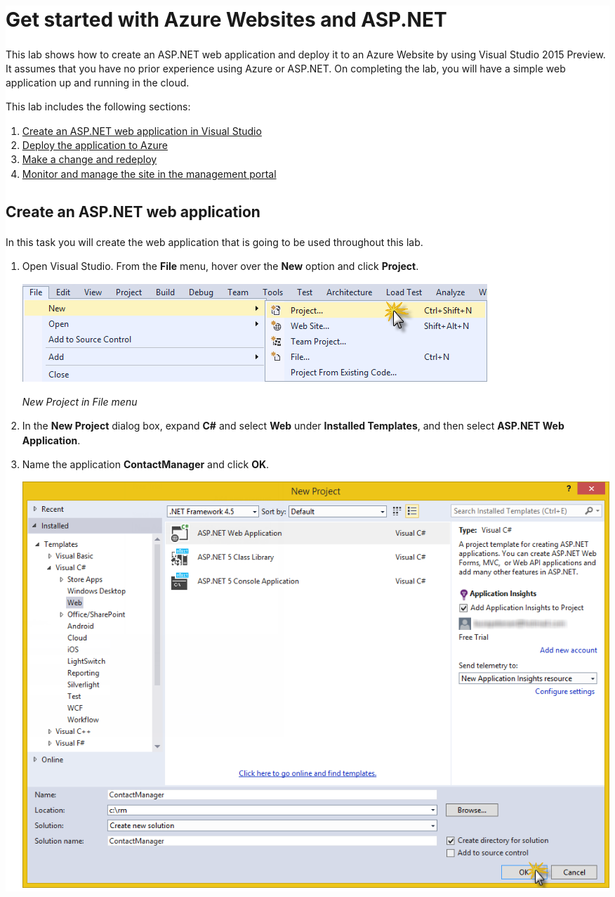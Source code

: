 ﻿# Get started with Azure Websites and ASP.NET

This lab shows how to create an ASP.NET web application and deploy it to an Azure Website by using Visual Studio 2015 Preview. It assumes that you have no prior experience using Azure or ASP.NET. On completing the lab, you will have a simple web application up and running in the cloud.

This lab includes the following sections:

1. [Create an ASP.NET web application in Visual Studio](#create-an-aspnet-web-application)
1. [Deploy the application to Azure](#deploy-the-application-to-azure)
1. [Make a change and redeploy](#make-a-change-and-redeploy)
1. [Monitor and manage the site in the management portal](#monitor-and-manage-the-site-in-the-management-portal)

## Create an ASP.NET web application

In this task you will create the web application that is going to be used throughout this lab.

1. Open Visual Studio. From the **File** menu, hover over the **New** option and click **Project**.

	![New Project in File menu](./images/newProject.png)
	
    _New Project in File menu_

2. In the **New Project** dialog box, expand **C#** and select **Web** under **Installed Templates**, and then select **ASP.NET Web Application**.

3. Name the application **ContactManager** and click **OK**.

	![New Project dialog box](./images/newProject-dialog.png)